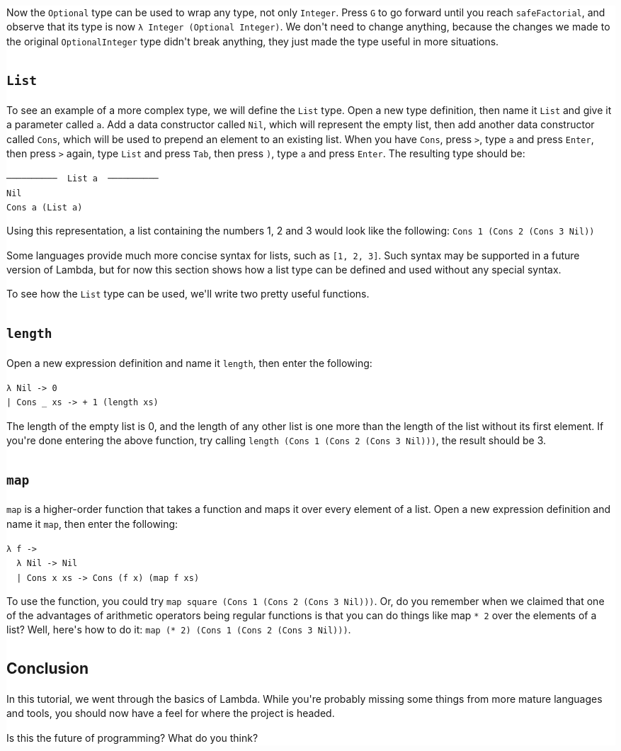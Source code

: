 Now the `Optional` type can be used to wrap any type, not only `Integer`.
Press `G` to go forward until you reach `safeFactorial`, and observe that its type is now `λ Integer (Optional Integer)`.
We don't need to change anything, because the changes we made to the original `OptionalInteger` type didn't break anything, they just made the type useful in more situations.

## `List`
To see an example of a more complex type, we will define the `List` type.
Open a new type definition, then name it `List` and give it a parameter called `a`.
Add a data constructor called `Nil`, which will represent the empty list, then add another data constructor called `Cons`, which will be used to prepend an element to an existing list.
When you have `Cons`, press `>`, type `a` and press `Enter`, then press `>` again, type `List` and press `Tab`, then press `)`, type `a` and press `Enter`.
The resulting type should be:
```
──────────  List a  ──────────
Nil
Cons a (List a)
```

Using this representation, a list containing the numbers 1, 2 and 3 would look like the following:
`Cons 1 (Cons 2 (Cons 3 Nil))`

Some languages provide much more concise syntax for lists, such as `[1, 2, 3]`.
Such syntax may be supported in a future version of Lambda, but for now this section shows how a list type can be defined and used without any special syntax.

To see how the `List` type can be used, we'll write two pretty useful functions.

## `length`
Open a new expression definition and name it `length`, then enter the following:
```
λ Nil -> 0
| Cons _ xs -> + 1 (length xs)
```

The length of the empty list is 0, and the length of any other list is one more than the length of the list without its first element.
If you're done entering the above function, try calling `length (Cons 1 (Cons 2 (Cons 3 Nil)))`, the result should be 3.

## `map`
`map` is a higher-order function that takes a function and maps it over every element of a list.
Open a new expression definition and name it `map`, then enter the following:
```
λ f ->
  λ Nil -> Nil
  | Cons x xs -> Cons (f x) (map f xs)
```

To use the function, you could try `map square (Cons 1 (Cons 2 (Cons 3 Nil)))`.
Or, do you remember when we claimed that one of the advantages of arithmetic operators being regular functions is that you can do things like map `* 2` over the elements of a list?
Well, here's how to do it: `map (* 2) (Cons 1 (Cons 2 (Cons 3 Nil)))`.

## Conclusion
In this tutorial, we went through the basics of Lambda.
While you're probably missing some things from more mature languages and tools, you should now have a feel for where the project is headed.

Is this the future of programming?
What do you think?
